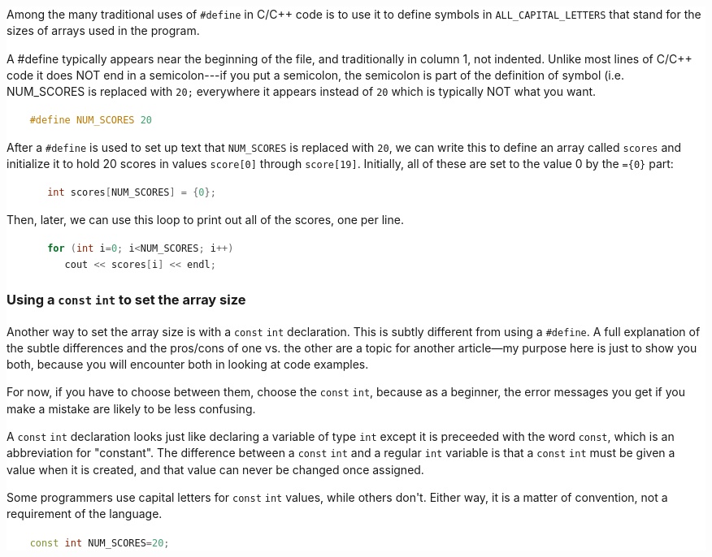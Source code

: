 Among the many traditional uses of `#define` in C/C++ code is to use it
to define symbols in `ALL_CAPITAL_LETTERS` that stand for the sizes of
arrays used in the program.

A \#define typically appears near the beginning of the file, and
traditionally in column 1, not indented. Unlike most lines of C/C++ code
it does NOT end in a semicolon---if you put a semicolon, the semicolon
is part of the definition of symbol (i.e. NUM\_SCORES is replaced with
`20;` everywhere it appears instead of `20` which is typically NOT what
you want.

```cpp
    #define NUM_SCORES 20
```

After a `#define` is used to set up text that `NUM_SCORES` is replaced
with `20`, we can write this to define an array called `scores` and
initialize it to hold 20 scores in values `score[0]` through
`score[19]`. Initially, all of these are set to the value 0 by the
`={0}` part:

```cpp
       int scores[NUM_SCORES] = {0};    
```

Then, later, we can use this loop to print out all of the scores, one
per line.

```cpp
       for (int i=0; i<NUM_SCORES; i++)
          cout << scores[i] << endl;
```

### Using a `const` `int` to set the array size

Another way to set the array size is with a `const` `int` declaration.
This is subtly different from using a `#define`. A full explanation of
the subtle differences and the pros/cons of one vs. the other are a
topic for another article—my purpose here is just to show you both,
because you will encounter both in looking at code examples.

For now, if you have to choose between them, choose the `const` `int`,
because as a beginner, the error messages you get if you make a mistake
are likely to be less confusing.

A `const` `int` declaration looks just like declaring a variable of type
`int` except it is preceeded with the word `const`, which is an
abbreviation for "constant". The difference between a `const` `int` and
a regular `int` variable is that a `const` `int` must be given a value
when it is created, and that value can never be changed once assigned.

Some programmers use capital letters for `const` `int` values, while
others don't. Either way, it is a matter of convention, not a
requirement of the language.

```cpp
    const int NUM_SCORES=20;
```
